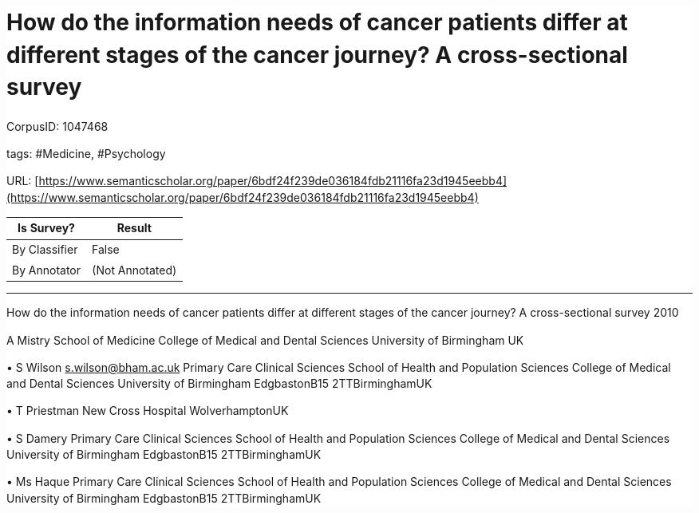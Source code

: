 # How do the information needs of cancer patients differ at different stages of the cancer journey? A cross-sectional survey

CorpusID: 1047468
 
tags: #Medicine, #Psychology

URL: [https://www.semanticscholar.org/paper/6bdf24f239de036184fdb21116fa23d1945eebb4](https://www.semanticscholar.org/paper/6bdf24f239de036184fdb21116fa23d1945eebb4)
 
| Is Survey?        | Result          |
| ----------------- | --------------- |
| By Classifier     | False |
| By Annotator      | (Not Annotated) |

---

How do the information needs of cancer patients differ at different stages of the cancer journey? A cross-sectional survey
2010

A Mistry 
School of Medicine
College of Medical and Dental Sciences
University of Birmingham
UK

• S Wilson s.wilson@bham.ac.uk 
Primary Care Clinical Sciences
School of Health and Population Sciences
College of Medical and Dental Sciences
University of Birmingham
EdgbastonB15 2TTBirminghamUK

• T Priestman 
New Cross Hospital
WolverhamptonUK

• S Damery 
Primary Care Clinical Sciences
School of Health and Population Sciences
College of Medical and Dental Sciences
University of Birmingham
EdgbastonB15 2TTBirminghamUK

• Ms Haque 
Primary Care Clinical Sciences
School of Health and Population Sciences
College of Medical and Dental Sciences
University of Birmingham
EdgbastonB15 2TTBirminghamUK
